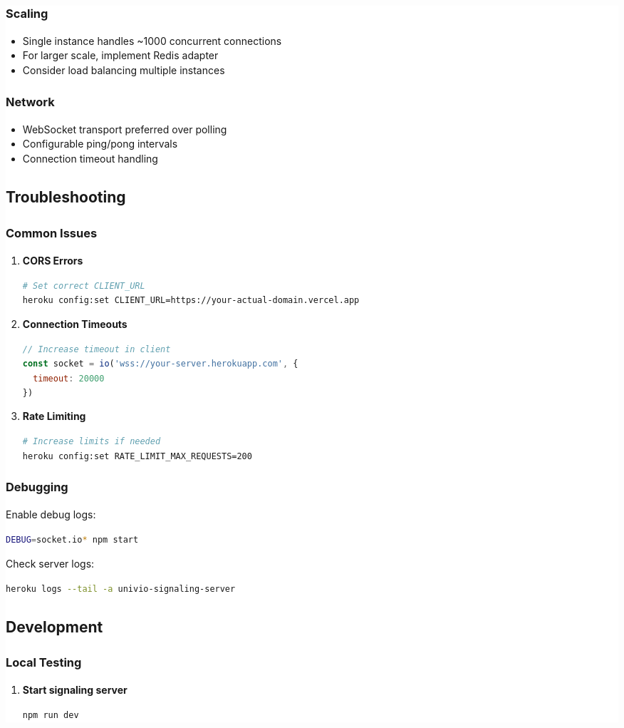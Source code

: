 ### Scaling
- Single instance handles ~1000 concurrent connections
- For larger scale, implement Redis adapter
- Consider load balancing multiple instances

### Network
- WebSocket transport preferred over polling
- Configurable ping/pong intervals
- Connection timeout handling

## Troubleshooting

### Common Issues

1. **CORS Errors**
   ```bash
   # Set correct CLIENT_URL
   heroku config:set CLIENT_URL=https://your-actual-domain.vercel.app
   ```

2. **Connection Timeouts**
   ```javascript
   // Increase timeout in client
   const socket = io('wss://your-server.herokuapp.com', {
     timeout: 20000
   })
   ```

3. **Rate Limiting**
   ```bash
   # Increase limits if needed
   heroku config:set RATE_LIMIT_MAX_REQUESTS=200
   ```

### Debugging

Enable debug logs:
```bash
DEBUG=socket.io* npm start
```

Check server logs:
```bash
heroku logs --tail -a univio-signaling-server
```

## Development

### Local Testing

1. **Start signaling server**
   ```bash
   npm run dev
   ```
